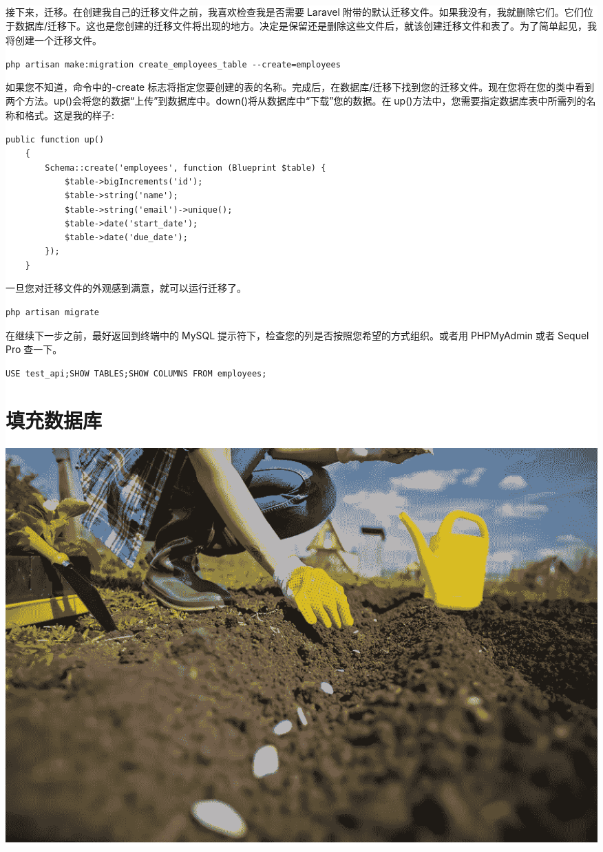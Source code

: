 接下来，迁移。在创建我自己的迁移文件之前，我喜欢检查我是否需要 Laravel 附带的默认迁移文件。如果我没有，我就删除它们。它们位于数据库/迁移下。这也是您创建的迁移文件将出现的地方。决定是保留还是删除这些文件后，就该创建迁移文件和表了。为了简单起见，我将创建一个迁移文件。

```
php artisan make:migration create_employees_table --create=employees
```

如果您不知道，命令中的-create 标志将指定您要创建的表的名称。完成后，在数据库/迁移下找到您的迁移文件。现在您将在您的类中看到两个方法。up()会将您的数据“上传”到数据库中。down()将从数据库中“下载”您的数据。在 up()方法中，您需要指定数据库表中所需列的名称和格式。这是我的样子:

```
public function up()
    {
        Schema::create('employees', function (Blueprint $table) {
            $table->bigIncrements('id');
            $table->string('name');
            $table->string('email')->unique(); 
            $table->date('start_date');
            $table->date('due_date'); 
        });
    }
```

一旦您对迁移文件的外观感到满意，就可以运行迁移了。

```
php artisan migrate
```

在继续下一步之前，最好返回到终端中的 MySQL 提示符下，检查您的列是否按照您希望的方式组织。或者用 PHPMyAdmin 或者 Sequel Pro 查一下。

```
USE test_api;SHOW TABLES;SHOW COLUMNS FROM employees;
```

# 填充数据库

![](img/89cc769ef357710388cb82cd169404d5.png)
